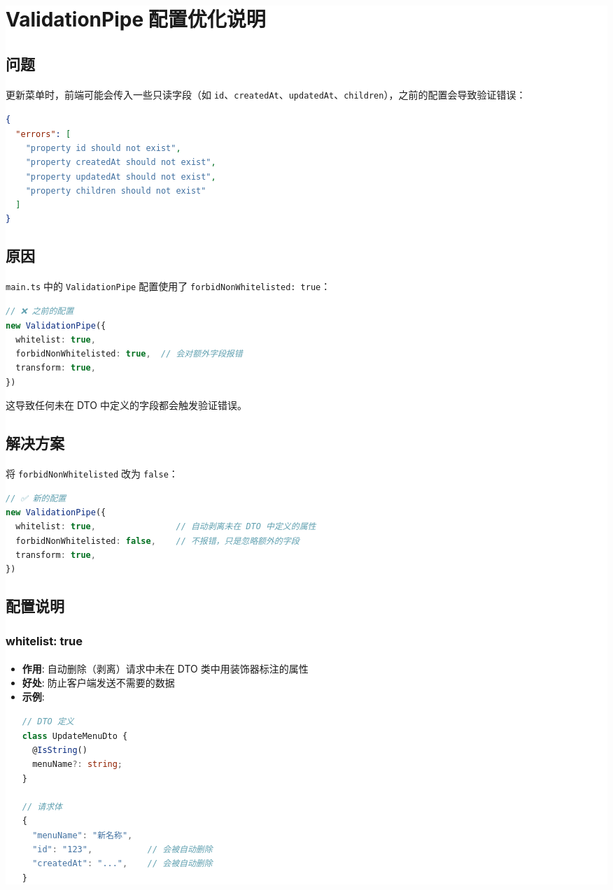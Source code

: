 # ValidationPipe 配置优化说明

## 问题

更新菜单时，前端可能会传入一些只读字段（如 `id`、`createdAt`、`updatedAt`、`children`），之前的配置会导致验证错误：

```json
{
  "errors": [
    "property id should not exist",
    "property createdAt should not exist",
    "property updatedAt should not exist",
    "property children should not exist"
  ]
}
```

## 原因

`main.ts` 中的 `ValidationPipe` 配置使用了 `forbidNonWhitelisted: true`：

```typescript
// ❌ 之前的配置
new ValidationPipe({
  whitelist: true,
  forbidNonWhitelisted: true,  // 会对额外字段报错
  transform: true,
})
```

这导致任何未在 DTO 中定义的字段都会触发验证错误。

## 解决方案

将 `forbidNonWhitelisted` 改为 `false`：

```typescript
// ✅ 新的配置
new ValidationPipe({
  whitelist: true,                // 自动剥离未在 DTO 中定义的属性
  forbidNonWhitelisted: false,    // 不报错，只是忽略额外的字段
  transform: true,
})
```

## 配置说明

### whitelist: true
- **作用**: 自动删除（剥离）请求中未在 DTO 类中用装饰器标注的属性
- **好处**: 防止客户端发送不需要的数据
- **示例**:
  ```typescript
  // DTO 定义
  class UpdateMenuDto {
    @IsString()
    menuName?: string;
  }

  // 请求体
  {
    "menuName": "新名称",
    "id": "123",           // 会被自动删除
    "createdAt": "...",    // 会被自动删除
  }
  ```